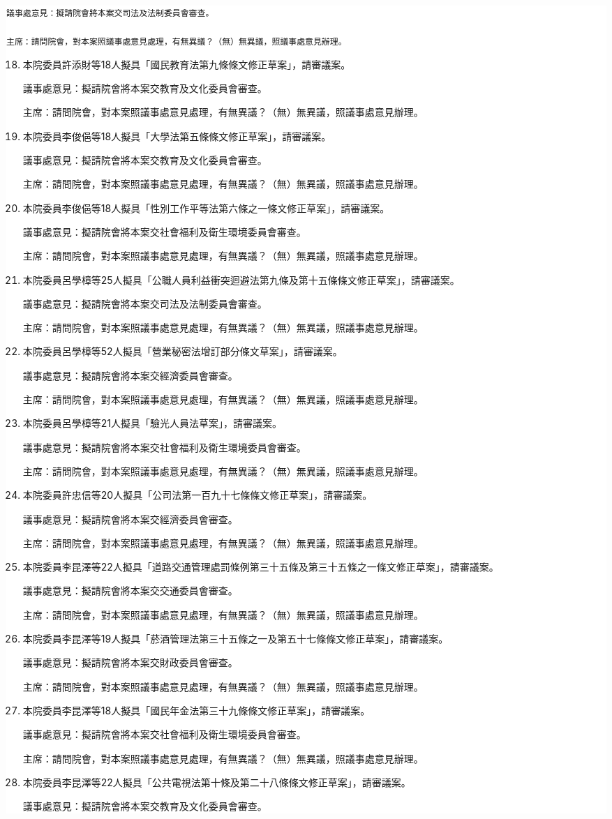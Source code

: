     議事處意見：擬請院會將本案交司法及法制委員會審查。

    主席：請問院會，對本案照議事處意見處理，有無異議？（無）無異議，照議事處意見辦理。

18. 本院委員許添財等18人擬具「國民教育法第九條條文修正草案」，請審議案。

    議事處意見：擬請院會將本案交教育及文化委員會審查。

    主席：請問院會，對本案照議事處意見處理，有無異議？（無）無異議，照議事處意見辦理。

19. 本院委員李俊俋等18人擬具「大學法第五條條文修正草案」，請審議案。

    議事處意見：擬請院會將本案交教育及文化委員會審查。

    主席：請問院會，對本案照議事處意見處理，有無異議？（無）無異議，照議事處意見辦理。

20. 本院委員李俊俋等18人擬具「性別工作平等法第六條之一條文修正草案」，請審議案。

    議事處意見：擬請院會將本案交社會福利及衛生環境委員會審查。

    主席：請問院會，對本案照議事處意見處理，有無異議？（無）無異議，照議事處意見辦理。

21. 本院委員呂學樟等25人擬具「公職人員利益衝突迴避法第九條及第十五條條文修正草案」，請審議案。

    議事處意見：擬請院會將本案交司法及法制委員會審查。

    主席：請問院會，對本案照議事處意見處理，有無異議？（無）無異議，照議事處意見辦理。

22. 本院委員呂學樟等52人擬具「營業秘密法增訂部分條文草案」，請審議案。

    議事處意見：擬請院會將本案交經濟委員會審查。

    主席：請問院會，對本案照議事處意見處理，有無異議？（無）無異議，照議事處意見辦理。

23. 本院委員呂學樟等21人擬具「驗光人員法草案」，請審議案。

    議事處意見：擬請院會將本案交社會福利及衛生環境委員會審查。

    主席：請問院會，對本案照議事處意見處理，有無異議？（無）無異議，照議事處意見辦理。

24. 本院委員許忠信等20人擬具「公司法第一百九十七條條文修正草案」，請審議案。

    議事處意見：擬請院會將本案交經濟委員會審查。

    主席：請問院會，對本案照議事處意見處理，有無異議？（無）無異議，照議事處意見辦理。

25. 本院委員李昆澤等22人擬具「道路交通管理處罰條例第三十五條及第三十五條之一條文修正草案」，請審議案。

    議事處意見：擬請院會將本案交交通委員會審查。

    主席：請問院會，對本案照議事處意見處理，有無異議？（無）無異議，照議事處意見辦理。

26. 本院委員李昆澤等19人擬具「菸酒管理法第三十五條之一及第五十七條條文修正草案」，請審議案。

    議事處意見：擬請院會將本案交財政委員會審查。

    主席：請問院會，對本案照議事處意見處理，有無異議？（無）無異議，照議事處意見辦理。

27. 本院委員李昆澤等18人擬具「國民年金法第三十九條條文修正草案」，請審議案。

    議事處意見：擬請院會將本案交社會福利及衛生環境委員會審查。

    主席：請問院會，對本案照議事處意見處理，有無異議？（無）無異議，照議事處意見辦理。

28. 本院委員李昆澤等22人擬具「公共電視法第十條及第二十八條條文修正草案」，請審議案。

    議事處意見：擬請院會將本案交教育及文化委員會審查。

